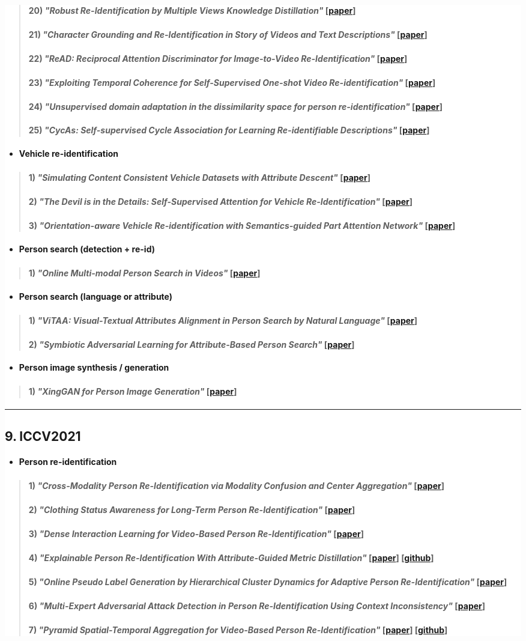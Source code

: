 > #### 20) *"Robust Re-Identification by Multiple Views Knowledge Distillation"* [[paper](https://www.ecva.net/papers/eccv_2020/papers_ECCV/papers/123550103.pdf)]
> #### 21) *"Character Grounding and Re-Identification in Story of Videos and Text Descriptions"* [[paper](https://www.ecva.net/papers/eccv_2020/papers_ECCV/papers/123500528.pdf)]
> #### 22) *"ReAD: Reciprocal Attention Discriminator for Image-to-Video Re-Identification"* [[paper](https://www.ecva.net/papers/eccv_2020/papers_ECCV/papers/123590324.pdf)]
> #### 23) *"Exploiting Temporal Coherence for Self-Supervised One-shot Video Re-identification"* [[paper](https://www.ecva.net/papers/eccv_2020/papers_ECCV/papers/123720256.pdf)]
> #### 24) *"Unsupervised domain adaptation in the dissimilarity space for person re-identification"* [[paper](https://arxiv.org/pdf/2007.13890.pdf)]
> #### 25) *"CycAs: Self-supervised Cycle Association for Learning Re-identifiable Descriptions"* [[paper](https://www.ecva.net/papers/eccv_2020/papers_ECCV/papers/123560069.pdf)]

- **Vehicle re-identification**
> #### 1) *"Simulating Content Consistent Vehicle Datasets with Attribute Descent"* [[paper](https://www.ecva.net/papers/eccv_2020/papers_ECCV/papers/123510766.pdf)]
> #### 2) *"The Devil is in the Details: Self-Supervised Attention for Vehicle Re-Identification"* [[paper](https://www.ecva.net/papers/eccv_2020/papers_ECCV/papers/123590358.pdf)]
> #### 3) *"Orientation-aware Vehicle Re-identification with Semantics-guided Part Attention Network"* [[paper](https://www.ecva.net/papers/eccv_2020/papers_ECCV/papers/123470324.pdf)]

- **Person search (detection + re-id)**

> #### 1) *"Online Multi-modal Person Search in Videos"* [[paper](https://www.ecva.net/papers/eccv_2020/papers_ECCV/papers/123570171.pdf)]

- **Person search (language or attribute)**

> #### 1) *"ViTAA: Visual-Textual Attributes Alignment in Person Search by Natural Language"* [[paper](https://www.ecva.net/papers/eccv_2020/papers_ECCV/papers/123570392.pdf)]
> #### 2) *"Symbiotic Adversarial Learning for Attribute-Based Person Search"* [[paper](https://www.ecva.net/papers/eccv_2020/papers_ECCV/papers/123590222.pdf)]

- **Person image synthesis / generation**
> #### 1) *"XingGAN for Person Image Generation"* [[paper](https://www.ecva.net/papers/eccv_2020/papers_ECCV/papers/123700715.pdf)]


---

## 9. ICCV2021

- **Person re-identification**

> #### 1) *"Cross-Modality Person Re-Identification via Modality Confusion and Center Aggregation"* [[paper](https://openaccess.thecvf.com/content/ICCV2021/papers/Hao_Cross-Modality_Person_Re-Identification_via_Modality_Confusion_and_Center_Aggregation_ICCV_2021_paper.pdf)]
> #### 2) *"Clothing Status Awareness for Long-Term Person Re-Identification"* [[paper](https://openaccess.thecvf.com/content/ICCV2021/papers/Huang_Clothing_Status_Awareness_for_Long-Term_Person_Re-Identification_ICCV_2021_paper.pdf)]
> #### 3) *"Dense Interaction Learning for Video-Based Person Re-Identification"* [[paper](https://openaccess.thecvf.com/content/ICCV2021/papers/He_Dense_Interaction_Learning_for_Video-Based_Person_Re-Identification_ICCV_2021_paper.pdf)]
> #### 4) *"Explainable Person Re-Identification With Attribute-Guided Metric Distillation"* [[paper](https://openaccess.thecvf.com/content/ICCV2021/papers/Chen_Explainable_Person_Re-Identification_With_Attribute-Guided_Metric_Distillation_ICCV_2021_paper.pdf)] [[github](http://xiaodongchen.cn/AMD.github.io/)]
> #### 5) *"Online Pseudo Label Generation by Hierarchical Cluster Dynamics for Adaptive Person Re-Identification"* [[paper](https://openaccess.thecvf.com/content/ICCV2021/papers/Zheng_Online_Pseudo_Label_Generation_by_Hierarchical_Cluster_Dynamics_for_Adaptive_ICCV_2021_paper.pdf)]
> #### 6) *"Multi-Expert Adversarial Attack Detection in Person Re-Identification Using Context Inconsistency"* [[paper](https://openaccess.thecvf.com/content/ICCV2021/papers/Wang_Multi-Expert_Adversarial_Attack_Detection_in_Person_Re-Identification_Using_Context_Inconsistency_ICCV_2021_paper.pdf)]
> #### 7) *"Pyramid Spatial-Temporal Aggregation for Video-Based Person Re-Identification"* [[paper](https://openaccess.thecvf.com/content/ICCV2021/papers/Wang_Pyramid_Spatial-Temporal_Aggregation_for_Video-Based_Person_Re-Identification_ICCV_2021_paper.pdf)] [[github](https://github.com/WangYQ9/VideoReID_PSTA)]